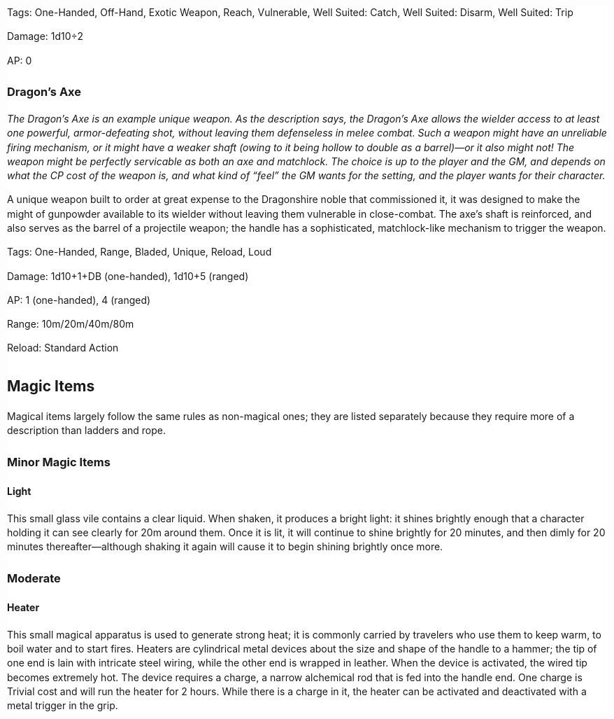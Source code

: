 Tags: One-Handed, Off-Hand, Exotic Weapon, Reach, Vulnerable, Well
Suited: Catch, Well Suited: Disarm, Well Suited: Trip

Damage: 1d10&divide;2

AP: 0

### Dragon’s Axe

*The Dragon’s Axe is an example unique weapon. As the description says, the Dragon’s Axe allows the wielder access to at least one powerful, armor-defeating shot, without leaving them defenseless in melee combat. Such a weapon might have an unreliable firing mechanism, or it might have a weaker shaft (owing to it being hollow to double as a barrel)—or it also might not\! The weapon might be perfectly servicable as both an axe and matchlock. The choice is up to the player and the GM, and depends on what the CP cost of the weapon is, and what kind of “feel” the GM wants for the setting, and the player wants for their character.*

A unique weapon built to order at great expense to the Dragonshire noble
that commissioned it, it was designed to make the might of gunpowder
available to its wielder without leaving them vulnerable in
close-combat. The axe’s shaft is reinforced, and also serves as the
barrel of a projectile weapon; the handle has a sophisticated,
matchlock-like mechanism to trigger the weapon.

Tags: One-Handed, Range, Bladed, Unique, Reload, Loud

Damage: 1d10+1+DB (one-handed), 1d10+5 (ranged)

AP: 1 (one-handed), 4 (ranged)

Range: 10m/20m/40m/80m

Reload: Standard Action

## Magic Items

Magical items largely follow the same rules as non-magical ones;
they are listed separately because they require more of a description than ladders and rope.

### Minor Magic Items

#### Light

This small glass vile contains a clear liquid.
When shaken, it produces a bright light: it shines brightly enough that a character holding it can see clearly for 20m around them.
Once it is lit, it will continue to shine brightly for 20 minutes, and then dimly for 20 minutes thereafter—although shaking it again will cause it to begin shining brightly once more.

### Moderate

#### Heater

This small magical apparatus is used to generate strong heat; it is commonly carried by travelers who use them to keep warm, to boil water and to start fires.
Heaters are cylindrical metal devices about the size and shape of the handle to a hammer; the tip of one end is lain with intricate steel wiring, while the other end is wrapped in leather.
When the device is activated, the wired tip becomes extremely hot.
The device requires a charge, a narrow alchemical rod that is fed into the handle end.
One charge is Trivial cost and will run the heater for 2 hours.
While there is a charge in it, the heater can be activated and deactivated with a metal trigger in the grip.
